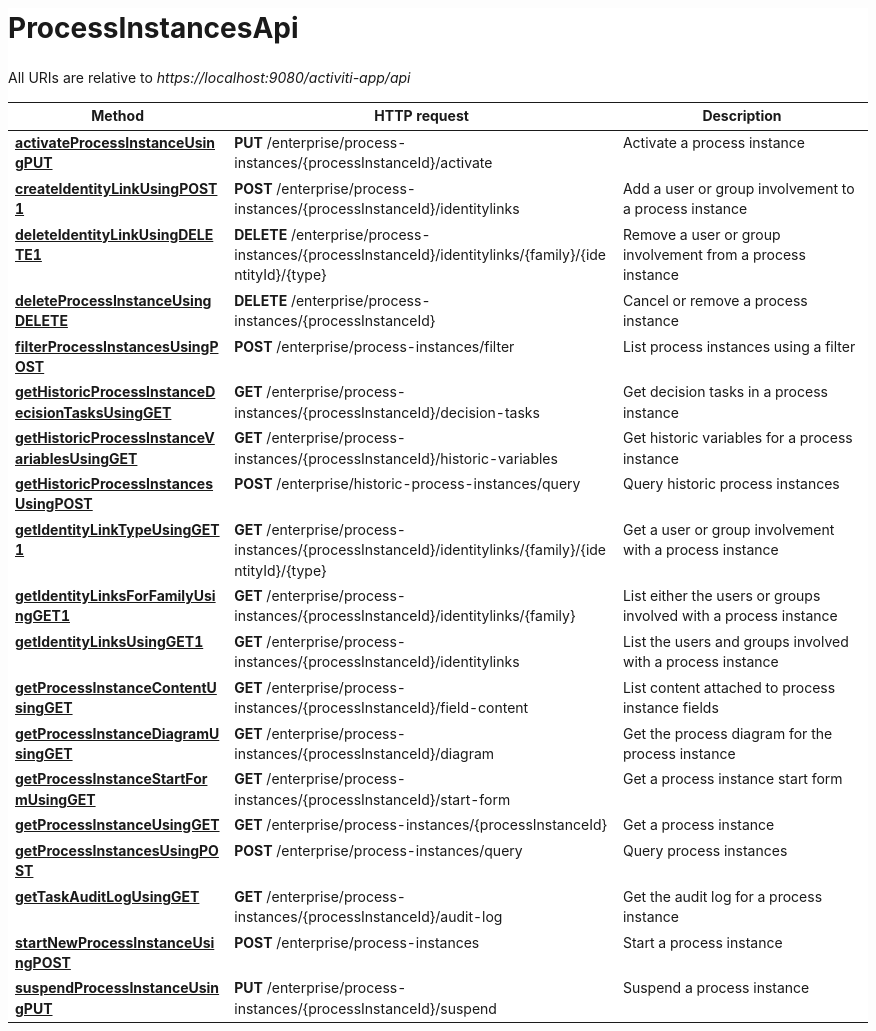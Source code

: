 # ProcessInstancesApi

All URIs are relative to *https://localhost:9080/activiti-app/api*

Method | HTTP request | Description
------------- | ------------- | -------------
[**activateProcessInstanceUsingPUT**](ProcessInstancesApi.md#activateProcessInstanceUsingPUT) | **PUT** /enterprise/process-instances/{processInstanceId}/activate | Activate a process instance
[**createIdentityLinkUsingPOST1**](ProcessInstancesApi.md#createIdentityLinkUsingPOST1) | **POST** /enterprise/process-instances/{processInstanceId}/identitylinks | Add a user or group involvement to a process instance
[**deleteIdentityLinkUsingDELETE1**](ProcessInstancesApi.md#deleteIdentityLinkUsingDELETE1) | **DELETE** /enterprise/process-instances/{processInstanceId}/identitylinks/{family}/{identityId}/{type} | Remove a user or group involvement from a process instance
[**deleteProcessInstanceUsingDELETE**](ProcessInstancesApi.md#deleteProcessInstanceUsingDELETE) | **DELETE** /enterprise/process-instances/{processInstanceId} | Cancel or remove a process instance
[**filterProcessInstancesUsingPOST**](ProcessInstancesApi.md#filterProcessInstancesUsingPOST) | **POST** /enterprise/process-instances/filter | List process instances using a filter
[**getHistoricProcessInstanceDecisionTasksUsingGET**](ProcessInstancesApi.md#getHistoricProcessInstanceDecisionTasksUsingGET) | **GET** /enterprise/process-instances/{processInstanceId}/decision-tasks | Get decision tasks in a process instance
[**getHistoricProcessInstanceVariablesUsingGET**](ProcessInstancesApi.md#getHistoricProcessInstanceVariablesUsingGET) | **GET** /enterprise/process-instances/{processInstanceId}/historic-variables | Get historic variables for a process instance
[**getHistoricProcessInstancesUsingPOST**](ProcessInstancesApi.md#getHistoricProcessInstancesUsingPOST) | **POST** /enterprise/historic-process-instances/query | Query historic process instances
[**getIdentityLinkTypeUsingGET1**](ProcessInstancesApi.md#getIdentityLinkTypeUsingGET1) | **GET** /enterprise/process-instances/{processInstanceId}/identitylinks/{family}/{identityId}/{type} | Get a user or group involvement with a process instance
[**getIdentityLinksForFamilyUsingGET1**](ProcessInstancesApi.md#getIdentityLinksForFamilyUsingGET1) | **GET** /enterprise/process-instances/{processInstanceId}/identitylinks/{family} | List either the users or groups involved with a process instance
[**getIdentityLinksUsingGET1**](ProcessInstancesApi.md#getIdentityLinksUsingGET1) | **GET** /enterprise/process-instances/{processInstanceId}/identitylinks | List the users and groups involved with a process instance
[**getProcessInstanceContentUsingGET**](ProcessInstancesApi.md#getProcessInstanceContentUsingGET) | **GET** /enterprise/process-instances/{processInstanceId}/field-content | List content attached to process instance fields
[**getProcessInstanceDiagramUsingGET**](ProcessInstancesApi.md#getProcessInstanceDiagramUsingGET) | **GET** /enterprise/process-instances/{processInstanceId}/diagram | Get the process diagram for the process instance
[**getProcessInstanceStartFormUsingGET**](ProcessInstancesApi.md#getProcessInstanceStartFormUsingGET) | **GET** /enterprise/process-instances/{processInstanceId}/start-form | Get a process instance start form
[**getProcessInstanceUsingGET**](ProcessInstancesApi.md#getProcessInstanceUsingGET) | **GET** /enterprise/process-instances/{processInstanceId} | Get a process instance
[**getProcessInstancesUsingPOST**](ProcessInstancesApi.md#getProcessInstancesUsingPOST) | **POST** /enterprise/process-instances/query | Query process instances
[**getTaskAuditLogUsingGET**](ProcessInstancesApi.md#getTaskAuditLogUsingGET) | **GET** /enterprise/process-instances/{processInstanceId}/audit-log | Get the audit log for a process instance
[**startNewProcessInstanceUsingPOST**](ProcessInstancesApi.md#startNewProcessInstanceUsingPOST) | **POST** /enterprise/process-instances | Start a process instance
[**suspendProcessInstanceUsingPUT**](ProcessInstancesApi.md#suspendProcessInstanceUsingPUT) | **PUT** /enterprise/process-instances/{processInstanceId}/suspend | Suspend a process instance
